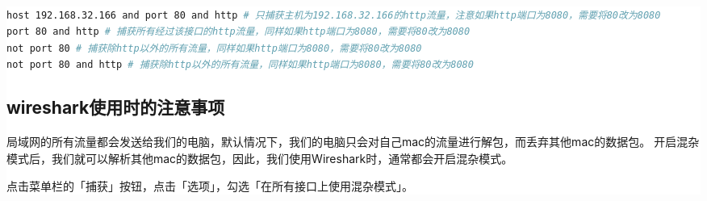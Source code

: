 ```bash
host 192.168.32.166 and port 80 and http # 只捕获主机为192.168.32.166的http流量，注意如果http端口为8080，需要将80改为8080
port 80 and http # 捕获所有经过该接口的http流量，同样如果http端口为8080，需要将80改为8080
not port 80 # 捕获除http以外的所有流量，同样如果http端口为8080，需要将80改为8080
not port 80 and http # 捕获除http以外的所有流量，同样如果http端口为8080，需要将80改为8080
```

## wireshark使用时的注意事项

局域网的所有流量都会发送给我们的电脑，默认情况下，我们的电脑只会对自己mac的流量进行解包，而丢弃其他mac的数据包。
开启混杂模式后，我们就可以解析其他mac的数据包，因此，我们使用Wireshark时，通常都会开启混杂模式。

点击菜单栏的「捕获」按钮，点击「选项」，勾选「在所有接口上使用混杂模式」。

























































